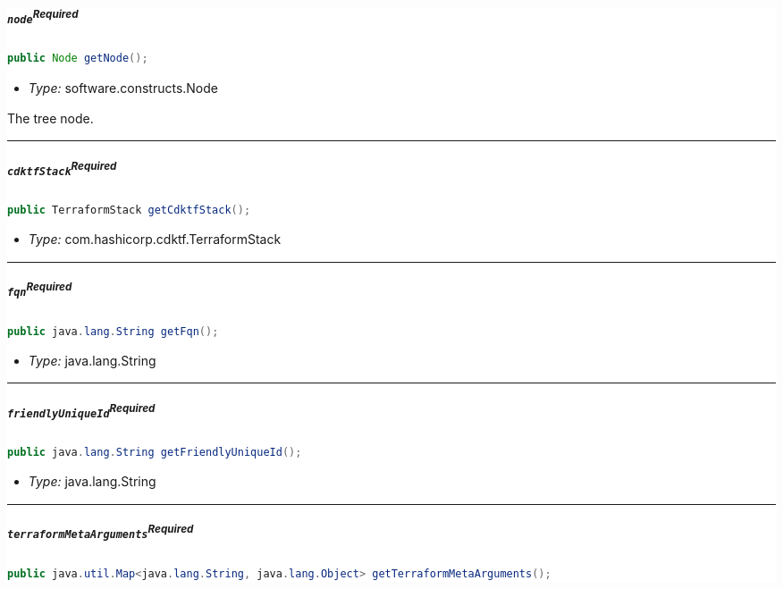 
##### `node`<sup>Required</sup> <a name="node" id="@cdktf/provider-pagerduty.automationActionsActionTeamAssociation.AutomationActionsActionTeamAssociation.property.node"></a>

```java
public Node getNode();
```

- *Type:* software.constructs.Node

The tree node.

---

##### `cdktfStack`<sup>Required</sup> <a name="cdktfStack" id="@cdktf/provider-pagerduty.automationActionsActionTeamAssociation.AutomationActionsActionTeamAssociation.property.cdktfStack"></a>

```java
public TerraformStack getCdktfStack();
```

- *Type:* com.hashicorp.cdktf.TerraformStack

---

##### `fqn`<sup>Required</sup> <a name="fqn" id="@cdktf/provider-pagerduty.automationActionsActionTeamAssociation.AutomationActionsActionTeamAssociation.property.fqn"></a>

```java
public java.lang.String getFqn();
```

- *Type:* java.lang.String

---

##### `friendlyUniqueId`<sup>Required</sup> <a name="friendlyUniqueId" id="@cdktf/provider-pagerduty.automationActionsActionTeamAssociation.AutomationActionsActionTeamAssociation.property.friendlyUniqueId"></a>

```java
public java.lang.String getFriendlyUniqueId();
```

- *Type:* java.lang.String

---

##### `terraformMetaArguments`<sup>Required</sup> <a name="terraformMetaArguments" id="@cdktf/provider-pagerduty.automationActionsActionTeamAssociation.AutomationActionsActionTeamAssociation.property.terraformMetaArguments"></a>

```java
public java.util.Map<java.lang.String, java.lang.Object> getTerraformMetaArguments();
```

